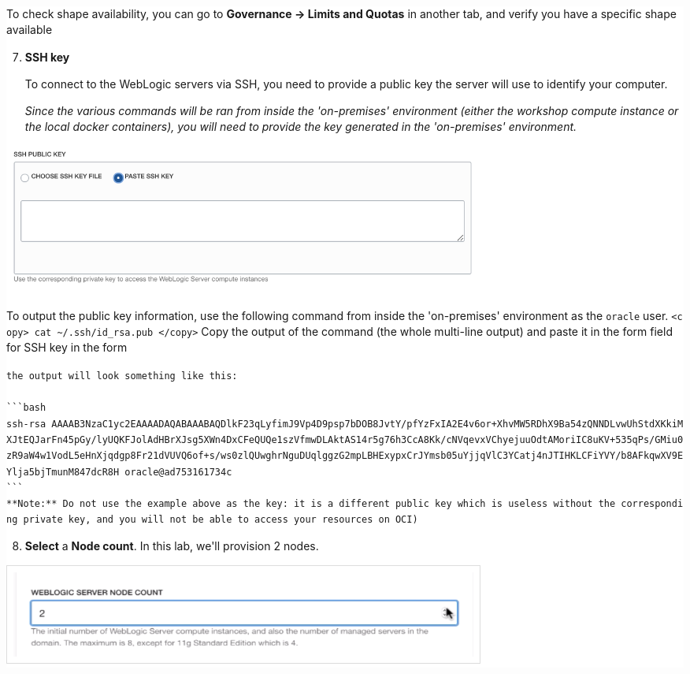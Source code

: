    To check shape availability, you can go to **Governance -> Limits and Quotas** in another tab, and verify you have a specific shape available

7. **SSH key**

   To connect to the WebLogic servers via SSH, you need to provide a public key the server will use to identify your computer. 
   
   *Since the various commands will be ran from inside the 'on-premises' environment (either the workshop compute instance or the local docker containers), you will need to provide the key generated in the 'on-premises' environment.*

  <img src="./images/provision-8-sshkey.png" width="70%">

   To output the public key information, use the following command from inside the 'on-premises' environment as the `oracle` user.
    ```
    <copy>
    cat ~/.ssh/id_rsa.pub
    </copy>
    ```
    Copy the output of the command (the whole multi-line output) and paste it in the form field for SSH key in the form

    the output will look something like this:

    ```bash
    ssh-rsa AAAAB3NzaC1yc2EAAAADAQABAAABAQDlkF23qLyfimJ9Vp4D9psp7bDOB8JvtY/pfYzFxIA2E4v6or+XhvMW5RDhX9Ba54zQNNDLvwUhStdXKkiMXJtEQJarFn45pGy/lyUQKFJolAdHBrXJsg5XWn4DxCFeQUQe1szVfmwDLAktAS14r5g76h3CcA8Kk/cNVqevxVChyejuuOdtAMoriIC8uKV+535qPs/GMiu0zR9aW4w1VodL5eHnXjqdgp8Fr21dVUVQ6of+s/ws0zlQUwghrNguDUqlggzG2mpLBHExypxCrJYmsb05uYjjqVlC3YCatj4nJTIHKLCFiYVY/b8AFkqwXV9EYlja5bjTmunM847dcR8H oracle@ad753161734c
    ```
    **Note:** Do not use the example above as the key: it is a different public key which is useless without the corresponding private key, and you will not be able to access your resources on OCI)

8. **Select** a **Node count**. In this lab, we'll provision 2 nodes.

  <img src="./images/provision-10-nodes.png" width="70%">

